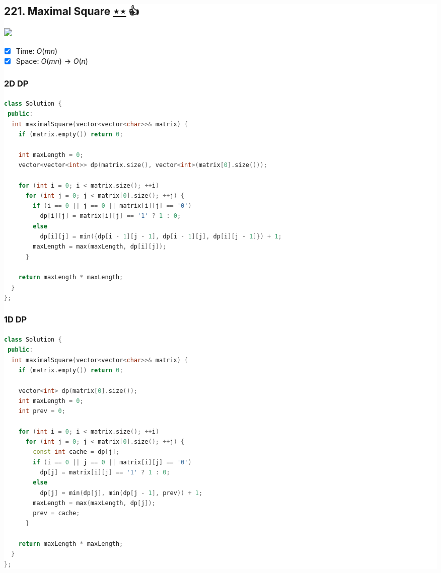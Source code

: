 ## 221. Maximal Square [$\star\star$](https://leetcode.com/problems/maximal-square) :thumbsup:

![](https://img.shields.io/badge/-Dynamic%20Programming-113285.svg?style=flat-square)

- [x] Time: $O(mn)$
- [x] Space: $O(mn) \to O(n)$

### 2D DP

```cpp
class Solution {
 public:
  int maximalSquare(vector<vector<char>>& matrix) {
    if (matrix.empty()) return 0;

    int maxLength = 0;
    vector<vector<int>> dp(matrix.size(), vector<int>(matrix[0].size()));

    for (int i = 0; i < matrix.size(); ++i)
      for (int j = 0; j < matrix[0].size(); ++j) {
        if (i == 0 || j == 0 || matrix[i][j] == '0')
          dp[i][j] = matrix[i][j] == '1' ? 1 : 0;
        else
          dp[i][j] = min({dp[i - 1][j - 1], dp[i - 1][j], dp[i][j - 1]}) + 1;
        maxLength = max(maxLength, dp[i][j]);
      }

    return maxLength * maxLength;
  }
};
```

### 1D DP

```cpp
class Solution {
 public:
  int maximalSquare(vector<vector<char>>& matrix) {
    if (matrix.empty()) return 0;

    vector<int> dp(matrix[0].size());
    int maxLength = 0;
    int prev = 0;

    for (int i = 0; i < matrix.size(); ++i)
      for (int j = 0; j < matrix[0].size(); ++j) {
        const int cache = dp[j];
        if (i == 0 || j == 0 || matrix[i][j] == '0')
          dp[j] = matrix[i][j] == '1' ? 1 : 0;
        else
          dp[j] = min(dp[j], min(dp[j - 1], prev)) + 1;
        maxLength = max(maxLength, dp[j]);
        prev = cache;
      }

    return maxLength * maxLength;
  }
};
```
